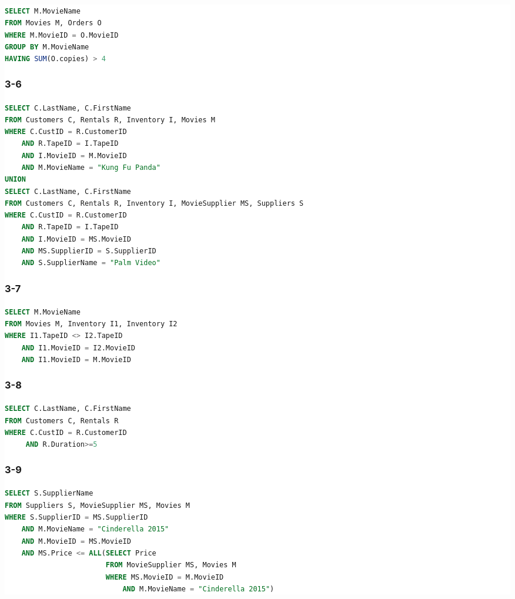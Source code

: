 ```sql
SELECT M.MovieName
FROM Movies M, Orders O
WHERE M.MovieID = O.MovieID
GROUP BY M.MovieName
HAVING SUM(O.copies) > 4
```

### 3-6

```sql
SELECT C.LastName, C.FirstName
FROM Customers C, Rentals R, Inventory I, Movies M
WHERE C.CustID = R.CustomerID
    AND R.TapeID = I.TapeID
    AND I.MovieID = M.MovieID
    AND M.MovieName = "Kung Fu Panda"
UNION
SELECT C.LastName, C.FirstName
FROM Customers C, Rentals R, Inventory I, MovieSupplier MS, Suppliers S
WHERE C.CustID = R.CustomerID
    AND R.TapeID = I.TapeID
    AND I.MovieID = MS.MovieID
    AND MS.SupplierID = S.SupplierID
    AND S.SupplierName = "Palm Video"
```

### 3-7

```sql
SELECT M.MovieName
FROM Movies M, Inventory I1, Inventory I2
WHERE I1.TapeID <> I2.TapeID
    AND I1.MovieID = I2.MovieID
    AND I1.MovieID = M.MovieID
```

### 3-8

```sql
SELECT C.LastName, C.FirstName
FROM Customers C, Rentals R
WHERE C.CustID = R.CustomerID
     AND R.Duration>=5
```

### 3-9

```sql
SELECT S.SupplierName
FROM Suppliers S, MovieSupplier MS, Movies M
WHERE S.SupplierID = MS.SupplierID
    AND M.MovieName = "Cinderella 2015"
    AND M.MovieID = MS.MovieID
    AND MS.Price <= ALL(SELECT Price
                        FROM MovieSupplier MS, Movies M
                        WHERE MS.MovieID = M.MovieID
                            AND M.MovieName = "Cinderella 2015")
```
